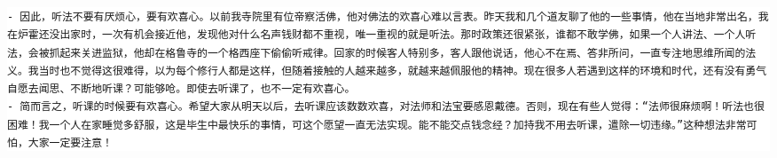 	- 因此，听法不要有厌烦心，要有欢喜心。以前我寺院里有位帝察活佛，他对佛法的欢喜心难以言表。昨天我和几个道友聊了他的一些事情，他在当地非常出名，我在炉霍还没出家时，一次有机会接近他，发现他对什么名声钱财都不重视，唯一重视的就是听法。那时政策还很紧张，谁都不敢学佛，如果一个人讲法、一个人听法，会被抓起来关进监狱，他却在格鲁寺的一个格西座下偷偷听戒律。回家的时候客人特别多，客人跟他说话，他心不在焉、答非所问，一直专注地思维所闻的法义。我当时也不觉得这很难得，以为每个修行人都是这样，但随着接触的人越来越多，就越来越佩服他的精神。现在很多人若遇到这样的环境和时代，还有没有勇气自愿去闻思、不断地听课？可能够呛。即使去听课了，也不一定有欢喜心。
	- 简而言之，听课的时候要有欢喜心。希望大家从明天以后，去听课应该数数欢喜，对法师和法宝要感恩戴德。否则，现在有些人觉得：“法师很麻烦啊！听法也很困难！我一个人在家睡觉多舒服，这是毕生中最快乐的事情，可这个愿望一直无法实现。能不能交点钱念经？加持我不用去听课，遣除一切违缘。”这种想法非常可怕，大家一定要注意！